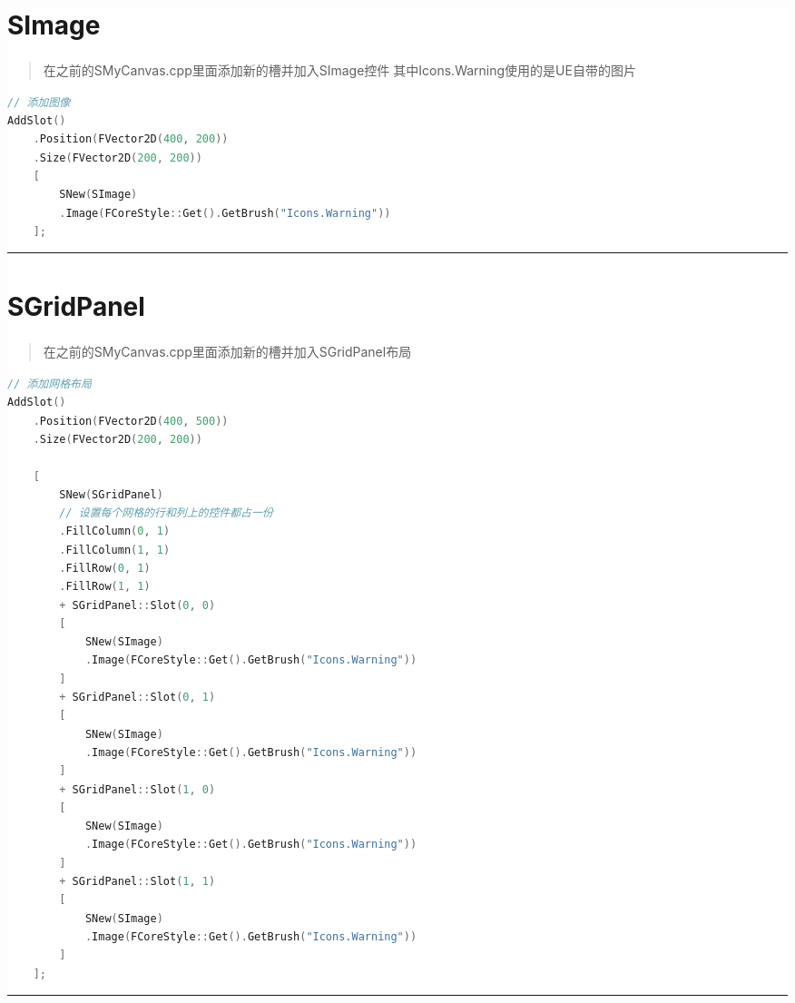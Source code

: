 # SImage
> 在之前的SMyCanvas.cpp里面添加新的槽并加入SImage控件
其中Icons.Warning使用的是UE自带的图片
```cpp
// 添加图像
AddSlot()
	.Position(FVector2D(400, 200))
	.Size(FVector2D(200, 200))
	[
		SNew(SImage)
		.Image(FCoreStyle::Get().GetBrush("Icons.Warning"))
	];
```

---
# SGridPanel
> 在之前的SMyCanvas.cpp里面添加新的槽并加入SGridPanel布局
```cpp
// 添加网格布局
AddSlot()
	.Position(FVector2D(400, 500))
	.Size(FVector2D(200, 200))

	[
		SNew(SGridPanel)
		// 设置每个网格的行和列上的控件都占一份
		.FillColumn(0, 1)
		.FillColumn(1, 1)
		.FillRow(0, 1)
		.FillRow(1, 1)
		+ SGridPanel::Slot(0, 0)
		[
			SNew(SImage)
			.Image(FCoreStyle::Get().GetBrush("Icons.Warning"))
		]
		+ SGridPanel::Slot(0, 1)
		[
			SNew(SImage)
			.Image(FCoreStyle::Get().GetBrush("Icons.Warning"))
		]
		+ SGridPanel::Slot(1, 0)
		[
			SNew(SImage)
			.Image(FCoreStyle::Get().GetBrush("Icons.Warning"))
		]
		+ SGridPanel::Slot(1, 1)
		[
			SNew(SImage)
			.Image(FCoreStyle::Get().GetBrush("Icons.Warning"))
		]
	];
```

---